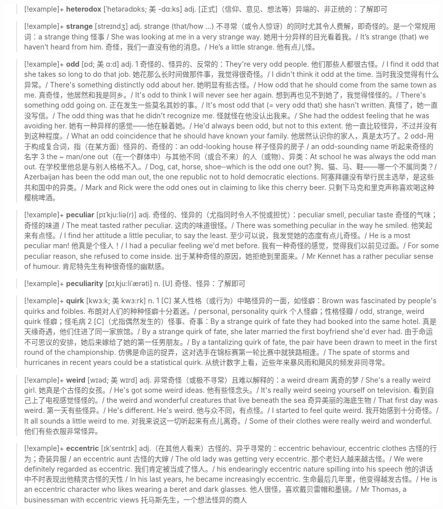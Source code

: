 >[!example]+ <span class="vocabulary">**heterodox**</span> [ˈhetərədɒks; 美 -dɑ:ks]
> <span class="definition">adj. [正式]（信仰、意见、想法等）异端的、非正统的：</span>了解即可

>[!example]+ <span class="vocabulary">**strange**</span> [streɪndӡ] 
> <span class="definition">adj. strange (that/how ...) 不寻常（或令人惊讶）的同时尤其令人费解，即奇怪的。是一个常规用词：</span>a strange thing 怪事 / She was looking at me in a very strange way. 她用十分异样的目光看着我。/ It’s strange (that) we haven’t heard from him. 奇怪，我们一直没有他的消息。/ He’s a little strange. 他有点儿怪。
           
>[!example]+ <span class="vocabulary">**odd**</span> [ɒd; 美 ɑ:d]
> <span class="definition">adj. 1 奇怪的、怪异的、反常的：</span>They're very odd people. 他们那些人都很古怪。/ I find it odd that she takes so long to do that job. 她花那么长时间做那件事，我觉得很奇怪。/ I didn't think it odd at the time. 当时我没觉得有什么异常。/ There's something distinctly odd about her. 她明显有些古怪。/ How odd that he should come from the same town as me. 真奇怪，他居然和我是同乡。/ It's odd to think I will never see her again. 想到再也见不到她了，我觉得怪怪的。/ There's something odd going on. 正在发生一些莫名其妙的事。/ It's most odd that (= very odd that) she hasn't written. 真怪了，她一直没写信。/ The odd thing was that he didn't recognize me. 怪就怪在他没认出我来。/ She had the oddest feeling that he was avoiding her. 她有一种异样的感觉——他在躲着她。/ He'd always been odd, but not to this extent. 他一直比较怪异，不过并没有到这种程度。/ What an odd coincidence that he should have known your family. 他居然认识你的家人，真是太巧了。<span class="definition">2 odd-用于构成复合词，指（在某方面）怪异的、奇怪的：</span>an odd-looking house 样子怪异的房子 / an odd-sounding name 听起来奇怪的名字 <span class="definition">3 the ~ man/one out（在一个群体中）与其他不同（或合不来）的人（或物）、异类：</span>At school he was always the odd man out. 在学校里他总是与别人格格不入。/ Dog, cat, horse, shoe─which is the odd one out? 狗、猫、马、鞋——哪一个不属同类？/ Azerbaijan has been the odd man out, the one republic not to hold democratic elections. 阿塞拜疆没有举行民主选举，是这些共和国中的异类。/ Mark and Rick were the odd ones out in claiming to like this cherry beer. 只剩下马克和里克声称喜欢喝这种樱桃啤酒。
           
>[!example]+ <span class="vocabulary">**peculiar**</span> [pɪˈkju:liə(r)]
> <span class="definition">adj. 奇怪的、怪异的（尤指同时令人不悦或担忧）：</span>peculiar smell, peculiar taste 奇怪的气味；奇怪的味道 / The meat tasted rather peculiar. 这肉的味道很怪。/ There was something peculiar in the way he smiled. 他笑起来有点怪。/ I find her attitude a little peculiar, to say the least. 至少可以说，我发觉她的态度有点儿奇怪。/ He is a most peculiar man! 他真是个怪人！/ I had a peculiar feeling we'd met before. 我有一种奇怪的感觉，觉得我们以前见过面。/ For some peculiar reason, she refused to come inside. 出于某种奇怪的原因，她拒绝到里面来。/ Mr Kennet has a rather peculiar sense of humour. 肯尼特先生有种很奇怪的幽默感。
                      
>[!example]+ <span class="vocabulary">**peculiarity**</span> [pɪˌkju:liˈærəti]
> <span class="definition">n. [U] 奇怪、怪异：</span>了解即可
           
>[!example]+ <span class="vocabulary">**quirk**</span> [kwɜ:k; 美 kwɜ:rk]
> <span class="definition">n. 1 [C] 某人性格（或行为）中略怪异的一面，如怪癖：</span>Brown was fascinated by people's quirks and foibles. 布朗对人们的种种怪癖十分着迷。/ personal, personality quirk 个人怪癖；性格怪瓣 / odd, strange, weird quirk 怪癖；怪毛病 <span class="definition">2 [C]（尤指偶然发生的）怪事、奇事：</span>By a strange quirk of fate they had booked into the same hotel. 真是天缘奇遇，他们住进了同一家旅馆。/ By a strange quirk of fate, she later married the first boyfriend she'd ever had. 由于命运不可思议的安排，她后来嫁给了她的第一任男朋友。/ By a tantalizing quirk of fate, the pair have been drawn to meet in the first round of the championship. 仿佛是命运的捉弄，这对选手在锦标赛第一轮比赛中就狭路相逢。/ The spate of storms and hurricanes in recent years could be a statistical quirk. 从统计数字上看，近些年来暴风雨和飓风的频发非同寻常。

>[!example]+ <span class="vocabulary">**weird**</span> [wɪəd; 美 wɪrd]
> <span class="definition">adj. 非常奇怪（或极不寻常）且难以解释的：</span>a weird dream 离奇的梦 / She's a really weird girl. 她真是个古怪的女孩。/ He's got some weird ideas. 他有些怪念头。/ It's really weird seeing yourself on television. 看到自己上了电视感觉怪怪的。/ the weird and wonderful creatures that live beneath the sea 奇异美丽的海底生物 / That first day was weird. 第一天有些怪异。/ He's different. He's weird. 他与众不同，有点怪。/ I started to feel quite weird. 我开始感到十分奇怪。/ It all sounds a little weird to me. 对我来说这一切听起来有点儿离奇。/ Some of their clothes were really weird and wonderful. 他们有些衣服非常怪异。

>[!example]+ <span class="vocabulary">**eccentric**</span> [ɪkˈsentrɪk]
> <span class="definition">adj.（在其他人看来）古怪的、异乎寻常的：</span>eccentric behaviour, eccentric clothes 古怪的行为；奇装异服 / an eccentric aunt 古怪的大婶 / The old lady was getting very eccentric. 那个老妇人越来越古怪。/ We were definitely regarded as eccentric. 我们肯定被当成了怪人。/ his endearingly eccentric nature spilling into his speech 他的讲话中不时表现出他精灵古怪的天性 / In his last years, he became increasingly eccentric. 生命最后几年里，他变得越发古怪。/ He is an eccentric character who likes wearing a beret and dark glasses. 他人很怪，喜欢戴贝雷帽和墨镜。/ Mr Thomas, a businessman with eccentric views 托马斯先生，一个想法怪异的商人
           